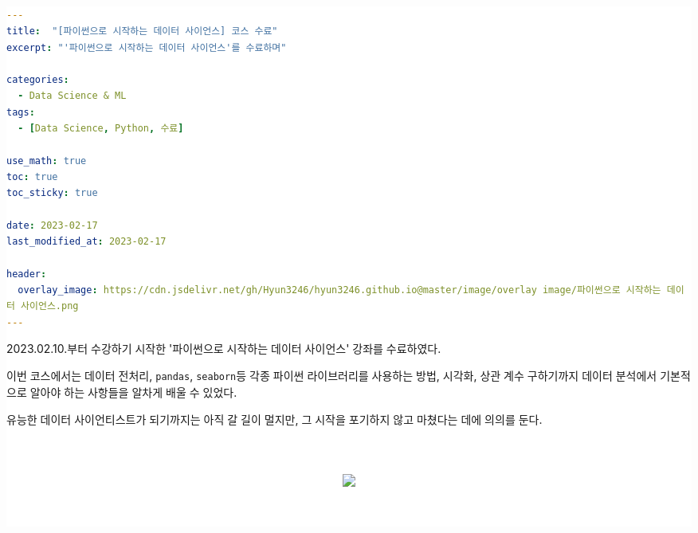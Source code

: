 ```yaml
---
title:  "[파이썬으로 시작하는 데이터 사이언스] 코스 수료"
excerpt: "'파이썬으로 시작하는 데이터 사이언스'를 수료하며"

categories:
  - Data Science & ML
tags:
  - [Data Science, Python, 수료]

use_math: true
toc: true
toc_sticky: true
 
date: 2023-02-17
last_modified_at: 2023-02-17

header:
  overlay_image: https://cdn.jsdelivr.net/gh/Hyun3246/hyun3246.github.io@master/image/overlay image/파이썬으로 시작하는 데이터 사이언스.png
---
```

2023.02.10.부터 수강하기 시작한 '파이썬으로 시작하는 데이터 사이언스' 강좌를 수료하였다.    

이번 코스에서는 데이터 전처리, `pandas`, `seaborn`등 각종 파이썬 라이브러리를 사용하는 방법, 시각화, 상관 계수 구하기까지 데이터 분석에서 기본적으로 알아야 하는 사항들을 알차게 배울 수 있었다.    

유능한 데이터 사이언티스트가 되기까지는 아직 갈 길이 멀지만, 그 시작을 포기하지 않고 마쳤다는 데에 의의를 둔다.

<br/>
<figure style="display:block; text-align:center;">
  <img src="https://cdn.jsdelivr.net/gh/Hyun3246/hyun3246.github.io@master/image/파이썬으로 시작하는 데이터 사이언스 수료증.jpg"
       style="width: 100%; height: auto; margin:10px">
</figure>
<br/>